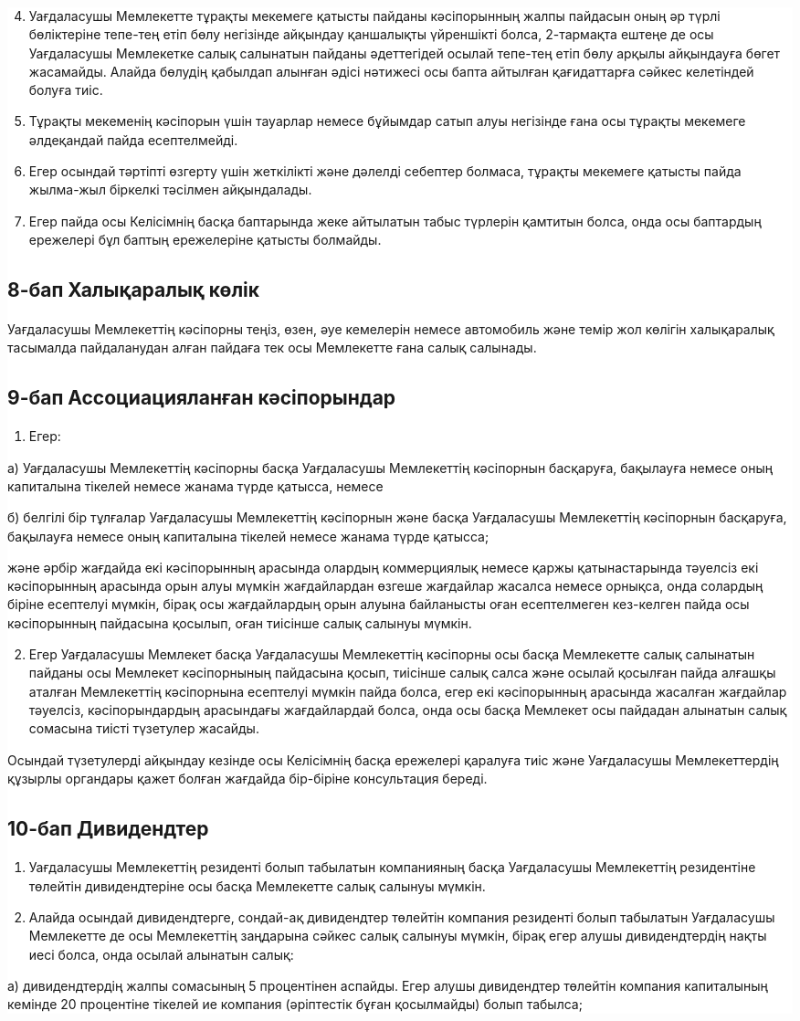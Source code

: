4. Уағдаласушы Мемлекетте тұрақты мекемеге қатысты пайданы кәсiпорынның жалпы пайдасын оның әр түрлi бөлiктерiне тепе-тең етiп бөлу негiзiнде айқындау қаншалықты үйреншiктi болса, 2-тармақта ештеңе де осы Уағдаласушы Мемлекетке салық салынатын пайданы әдеттегiдей осылай тепе-тең етiп бөлу арқылы айқындауға бөгет жасамайды. Алайда бөлудiң қабылдап алынған әдiсi нәтижесi осы бапта айтылған қағидаттарға сәйкес келетiндей болуға тиiс.

5. Тұрақты мекеменiң кәсiпорын үшiн тауарлар немесе бұйымдар сатып алуы негiзiнде ғана осы тұрақты мекемеге әлдеқандай пайда есептелмейдi.

6. Егер осындай тәртiптi өзгерту үшiн жеткiлiктi және дәлелдi себептер болмаса, тұрақты мекемеге қатысты пайда жылма-жыл бiркелкi тәсiлмен айқындалады.

7. Егер пайда осы Келiсiмнiң басқа баптарында жеке айтылатын табыс түрлерiн қамтитын болса, онда осы баптардың ережелерi бұл баптың ережелерiне қатысты болмайды.

## 8-бап Халықаралық көлiк

Уағдаласушы Мемлекеттiң кәсiпорны теңiз, өзен, әуе кемелерiн немесе автомобиль және темiр жол көлiгiн халықаралық тасымалда пайдаланудан алған пайдаға тек осы Мемлекетте ғана салық салынады.

## 9-бап Ассоциацияланған кәсiпорындар

1. Егер:

а) Уағдаласушы Мемлекеттiң кәсiпорны басқа Уағдаласушы Мемлекеттiң кәсiпорнын басқаруға, бақылауға немесе оның капиталына тiкелей немесе жанама түрде қатысса, немесе

б) белгiлi бiр тұлғалар Уағдаласушы Мемлекеттiң кәсiпорнын және басқа Уағдаласушы Мемлекеттiң кәсiпорнын басқаруға, бақылауға немесе оның капиталына тiкелей немесе жанама түрде қатысса;

және әрбiр жағдайда екi кәсiпорынның арасында олардың коммерциялық немесе қаржы қатынастарында тәуелсiз екi кәсiпорынның арасында орын алуы мүмкiн жағдайлардан өзгеше жағдайлар жасалса немесе орнықса, онда солардың бiрiне есептелуi мүмкiн, бiрақ осы жағдайлардың орын алуына байланысты оған есептелмеген кез-келген пайда осы кәсiпорынның пайдасына қосылып, оған тиiсiнше салық салынуы мүмкiн.

2. Егер Уағдаласушы Мемлекет басқа Уағдаласушы Мемлекеттiң кәсiпорны осы басқа Мемлекетте салық салынатын пайданы осы Мемлекет кәсiпорнының пайдасына қосып, тиiсiнше салық салса және осылай қосылған пайда алғашқы аталған Мемлекеттiң кәсiпорнына есептелуi мүмкiн пайда болса, егер екi кәсiпорынның арасында жасалған жағдайлар тәуелсiз, кәсiпорындардың арасындағы жағдайлардай болса, онда осы басқа Мемлекет осы пайдадан алынатын салық сомасына тиiстi түзетулер жасайды.

Осындай түзетулердi айқындау кезiнде осы Келiсiмнiң басқа ережелерi қаралуға тиiс және Уағдаласушы Мемлекеттердiң құзырлы органдары қажет болған жағдайда бiр-бiрiне консультация бередi.

## 10-бап Дивидендтер

1. Уағдаласушы Мемлекеттiң резидентi болып табылатын компанияның басқа Уағдаласушы Мемлекеттiң резидентiне төлейтiн дивидендтерiне осы басқа Мемлекетте салық салынуы мүмкiн.

2. Алайда осындай дивидендтерге, сондай-ақ дивидендтер төлейтiн компания резидентi болып табылатын Уағдаласушы Мемлекетте де осы Мемлекеттiң заңдарына сәйкес салық салынуы мүмкiн, бiрақ егер алушы дивидендтердiң нақты иесi болса, онда осылай алынатын салық:

а) дивидендтердiң жалпы сомасының 5 процентiнен аспайды. Егер алушы дивидендтер төлейтiн компания капиталының кемiнде 20 процентiне тiкелей ие компания (әрiптестiк бұған қосылмайды) болып табылса;
